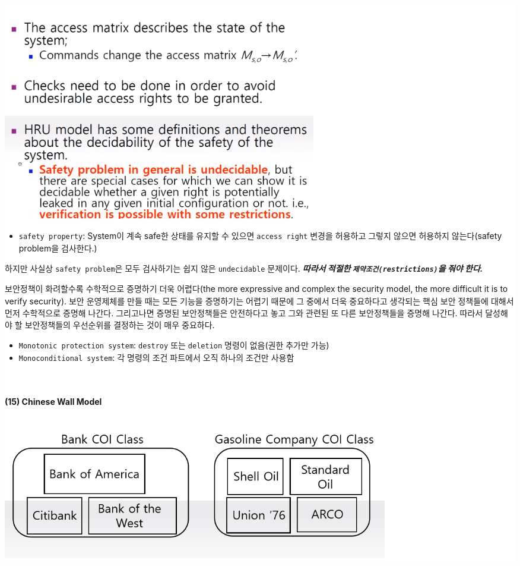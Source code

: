 <br/>

<img src="../images/security-engineering-5-security-policy-modeling-3.2.14.2.png?raw=true" alt="drawing" width="520"/>

<br/>

- `safety property`: System이 계속 safe한 상태를 유지할 수 있으면 `access right` 변경을 허용하고 그렇지 않으면 허용하지 않는다(safety problem을 검사한다.)

하지만 사실상 `safety problem`은 모두 검사하기는 쉽지 않은 `undecidable` 문제이다. ***따라서 적절한 `제약조건(restrictions)`을 줘야 한다.***

보안정책이 화려할수록 수학적으로 증명하기 더욱 어렵다(the more expressive and complex the security model, the more difficult it is to verify security). 보안 운영제체를 만들 때는 모든 기능을 증명하기는 어렵기 때문에 그 중에서 더욱 중요하다고 생각되는 핵심 보안 정책들에 대해서 먼저 수학적으로 증명해 나간다. 그리고나면 증명된 보안정책들은 안전하다고 놓고 그와 관련된 또 다른 보안정책들을 증명해 나간다. 따라서 달성해야 할 보안정책들의 우선순위를 결정하는 것이 매우 중요하다.

- `Monotonic protection system`: `destroy` 또는 `deletion` 명령이 없음(권한 추가만 가능)
- `Monoconditional system`: 각 명령의 조건 파트에서 오직 하나의 조건만 사용함

<br/>

#### (15) Chinese Wall Model

<img src="../images/security-engineering-5-security-policy-modeling-3.2.15.1.png?raw=true" alt="drawing" width="640"/>
